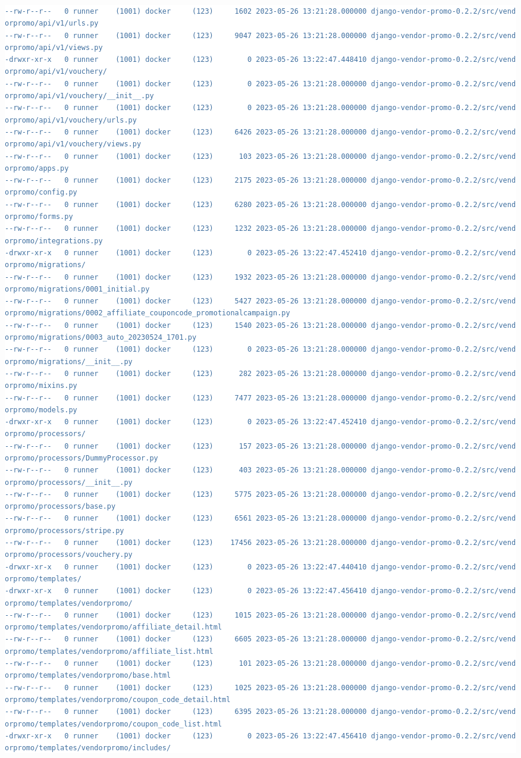 ```diff
--rw-r--r--   0 runner    (1001) docker     (123)     1602 2023-05-26 13:21:28.000000 django-vendor-promo-0.2.2/src/vendorpromo/api/v1/urls.py
--rw-r--r--   0 runner    (1001) docker     (123)     9047 2023-05-26 13:21:28.000000 django-vendor-promo-0.2.2/src/vendorpromo/api/v1/views.py
-drwxr-xr-x   0 runner    (1001) docker     (123)        0 2023-05-26 13:22:47.448410 django-vendor-promo-0.2.2/src/vendorpromo/api/v1/vouchery/
--rw-r--r--   0 runner    (1001) docker     (123)        0 2023-05-26 13:21:28.000000 django-vendor-promo-0.2.2/src/vendorpromo/api/v1/vouchery/__init__.py
--rw-r--r--   0 runner    (1001) docker     (123)        0 2023-05-26 13:21:28.000000 django-vendor-promo-0.2.2/src/vendorpromo/api/v1/vouchery/urls.py
--rw-r--r--   0 runner    (1001) docker     (123)     6426 2023-05-26 13:21:28.000000 django-vendor-promo-0.2.2/src/vendorpromo/api/v1/vouchery/views.py
--rw-r--r--   0 runner    (1001) docker     (123)      103 2023-05-26 13:21:28.000000 django-vendor-promo-0.2.2/src/vendorpromo/apps.py
--rw-r--r--   0 runner    (1001) docker     (123)     2175 2023-05-26 13:21:28.000000 django-vendor-promo-0.2.2/src/vendorpromo/config.py
--rw-r--r--   0 runner    (1001) docker     (123)     6280 2023-05-26 13:21:28.000000 django-vendor-promo-0.2.2/src/vendorpromo/forms.py
--rw-r--r--   0 runner    (1001) docker     (123)     1232 2023-05-26 13:21:28.000000 django-vendor-promo-0.2.2/src/vendorpromo/integrations.py
-drwxr-xr-x   0 runner    (1001) docker     (123)        0 2023-05-26 13:22:47.452410 django-vendor-promo-0.2.2/src/vendorpromo/migrations/
--rw-r--r--   0 runner    (1001) docker     (123)     1932 2023-05-26 13:21:28.000000 django-vendor-promo-0.2.2/src/vendorpromo/migrations/0001_initial.py
--rw-r--r--   0 runner    (1001) docker     (123)     5427 2023-05-26 13:21:28.000000 django-vendor-promo-0.2.2/src/vendorpromo/migrations/0002_affiliate_couponcode_promotionalcampaign.py
--rw-r--r--   0 runner    (1001) docker     (123)     1540 2023-05-26 13:21:28.000000 django-vendor-promo-0.2.2/src/vendorpromo/migrations/0003_auto_20230524_1701.py
--rw-r--r--   0 runner    (1001) docker     (123)        0 2023-05-26 13:21:28.000000 django-vendor-promo-0.2.2/src/vendorpromo/migrations/__init__.py
--rw-r--r--   0 runner    (1001) docker     (123)      282 2023-05-26 13:21:28.000000 django-vendor-promo-0.2.2/src/vendorpromo/mixins.py
--rw-r--r--   0 runner    (1001) docker     (123)     7477 2023-05-26 13:21:28.000000 django-vendor-promo-0.2.2/src/vendorpromo/models.py
-drwxr-xr-x   0 runner    (1001) docker     (123)        0 2023-05-26 13:22:47.452410 django-vendor-promo-0.2.2/src/vendorpromo/processors/
--rw-r--r--   0 runner    (1001) docker     (123)      157 2023-05-26 13:21:28.000000 django-vendor-promo-0.2.2/src/vendorpromo/processors/DummyProcessor.py
--rw-r--r--   0 runner    (1001) docker     (123)      403 2023-05-26 13:21:28.000000 django-vendor-promo-0.2.2/src/vendorpromo/processors/__init__.py
--rw-r--r--   0 runner    (1001) docker     (123)     5775 2023-05-26 13:21:28.000000 django-vendor-promo-0.2.2/src/vendorpromo/processors/base.py
--rw-r--r--   0 runner    (1001) docker     (123)     6561 2023-05-26 13:21:28.000000 django-vendor-promo-0.2.2/src/vendorpromo/processors/stripe.py
--rw-r--r--   0 runner    (1001) docker     (123)    17456 2023-05-26 13:21:28.000000 django-vendor-promo-0.2.2/src/vendorpromo/processors/vouchery.py
-drwxr-xr-x   0 runner    (1001) docker     (123)        0 2023-05-26 13:22:47.440410 django-vendor-promo-0.2.2/src/vendorpromo/templates/
-drwxr-xr-x   0 runner    (1001) docker     (123)        0 2023-05-26 13:22:47.456410 django-vendor-promo-0.2.2/src/vendorpromo/templates/vendorpromo/
--rw-r--r--   0 runner    (1001) docker     (123)     1015 2023-05-26 13:21:28.000000 django-vendor-promo-0.2.2/src/vendorpromo/templates/vendorpromo/affiliate_detail.html
--rw-r--r--   0 runner    (1001) docker     (123)     6605 2023-05-26 13:21:28.000000 django-vendor-promo-0.2.2/src/vendorpromo/templates/vendorpromo/affiliate_list.html
--rw-r--r--   0 runner    (1001) docker     (123)      101 2023-05-26 13:21:28.000000 django-vendor-promo-0.2.2/src/vendorpromo/templates/vendorpromo/base.html
--rw-r--r--   0 runner    (1001) docker     (123)     1025 2023-05-26 13:21:28.000000 django-vendor-promo-0.2.2/src/vendorpromo/templates/vendorpromo/coupon_code_detail.html
--rw-r--r--   0 runner    (1001) docker     (123)     6395 2023-05-26 13:21:28.000000 django-vendor-promo-0.2.2/src/vendorpromo/templates/vendorpromo/coupon_code_list.html
-drwxr-xr-x   0 runner    (1001) docker     (123)        0 2023-05-26 13:22:47.456410 django-vendor-promo-0.2.2/src/vendorpromo/templates/vendorpromo/includes/
```
